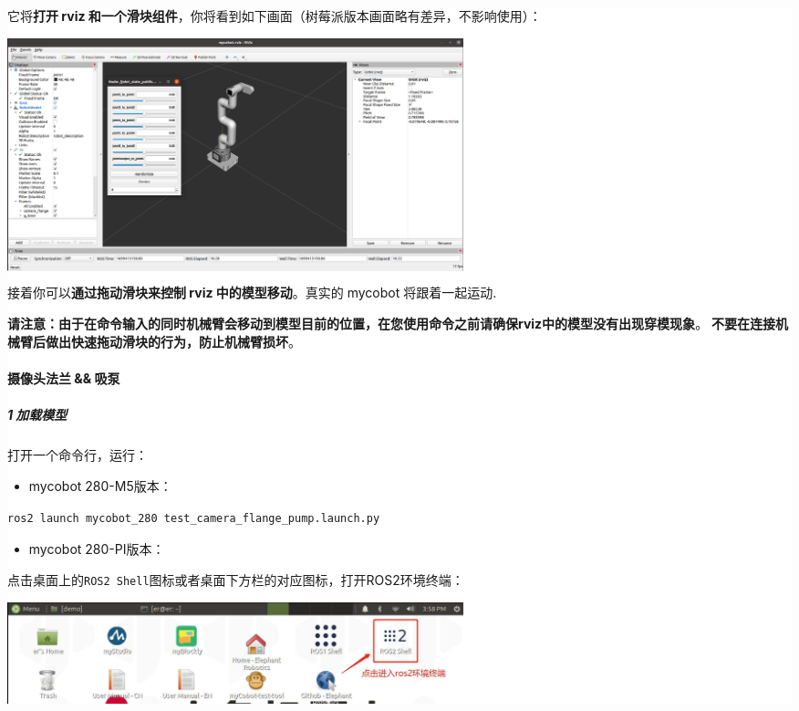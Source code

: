 它将**打开 rviz 和一个滑块组件**，你将看到如下画面（树莓派版本画面略有差异，不影响使用）：

<img src =../../../../../resource\3-FunctionsAndApplications\6.developmentGuide\ROS\12.2-ROS2\rviz2/12.1.4-17.png
width ="500"  align = "center">

接着你可以**通过拖动滑块来控制 rviz 中的模型移动**。真实的 mycobot 将跟着一起运动.

**请注意：由于在命令输入的同时机械臂会移动到模型目前的位置，在您使用命令之前请确保rviz中的模型没有出现穿模现象**。
**不要在连接机械臂后做出快速拖动滑块的行为，防止机械臂损坏**。

#### 摄像头法兰 && 吸泵

##### 1 加载模型

打开一个命令行，运行：

- mycobot 280-M5版本：
  
```bash
ros2 launch mycobot_280 test_camera_flange_pump.launch.py
```

- mycobot 280-PI版本：

点击桌面上的`ROS2 Shell`图标或者桌面下方栏的对应图标，打开ROS2环境终端：

<img src =../../../../../resource\3-FunctionsAndApplications\6.developmentGuide\ROS\12.2-ROS2\rviz2/12.2.7-10.jpg
width ="500"  align = "center">
